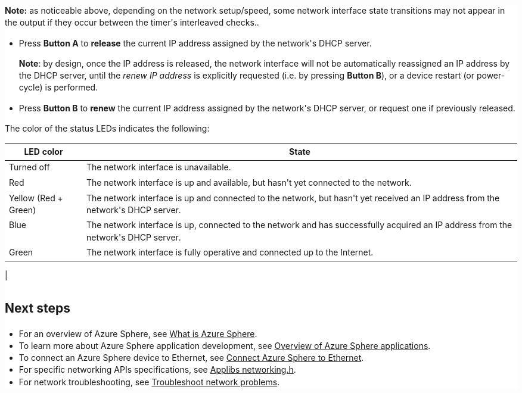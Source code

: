**Note:** as noticeable above, depending on the network setup/speed, some network interface state transitions may not appear in the output if they occur between the timer's interleaved checks..

- Press **Button A** to **release** the current IP address assigned by the network's DHCP server.

  **Note**: by design, once the IP address is released, the network interface will not be automatically reassigned an IP address by the DHCP server, until the *renew IP address* is explicitly requested (i.e. by pressing **Button B**), or a device restart (or power-cycle) is performed.

- Press **Button B** to **renew** the current IP address assigned by the network's DHCP server, or request one if previously released.

The color of the status LEDs indicates the following:

|LED color|State|
|-|-|
| Turned off | The network interface is unavailable.
| Red | The network interface is up and available, but hasn't yet connected to the network.
| Yellow (Red + Green) | The network interface is up and connected to the network, but hasn't yet received an IP address from the network's DHCP server.
| Blue | The network interface is up, connected to the network and has successfully acquired an IP address from the network's DHCP server.
| Green | The network interface is fully operative and connected up to the Internet.
|

## Next steps

- For an overview of Azure Sphere, see [What is Azure Sphere](https://learn.microsoft.com/azure-sphere/product-overview/what-is-azure-sphere).
- To learn more about Azure Sphere application development, see [Overview of Azure Sphere applications](https://learn.microsoft.com/azure-sphere/app-development/applications-overview).
- To connect an Azure Sphere device to Ethernet, see [Connect Azure Sphere to Ethernet](https://learn.microsoft.com/azure-sphere/network/connect-ethernet?tabs=cliv2beta).
- For specific networking APIs specifications, see [Applibs networking.h](https://learn.microsoft.com/azure-sphere/reference/applibs-reference/applibs-networking/networking-overview).
- For network troubleshooting, see [Troubleshoot network problems](https://learn.microsoft.com/azure-sphere/network/troubleshoot-network-problems).
